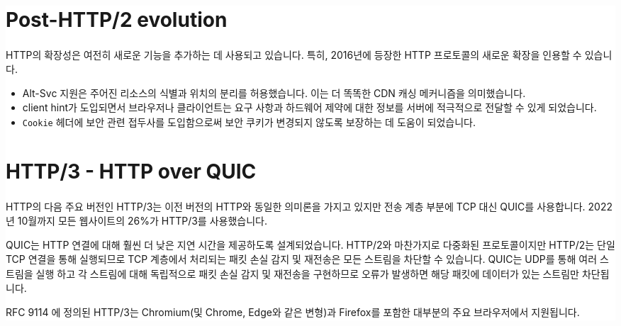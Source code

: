 # Post-HTTP/2 evolution
HTTP의 확장성은 여전히 새로운 기능을 추가하는 데 사용되고 있습니다. 특히, 2016년에 등장한 HTTP 프로토콜의 새로운 확장을 인용할 수 있습니다.

* Alt-Svc 지원은 주어진 리소스의 식별과 위치의 분리를 허용했습니다. 이는 더 똑똑한 CDN 캐싱 메커니즘을 의미했습니다.
* client hint가 도입되면서 브라우저나 클라이언트는 요구 사항과 하드웨어 제약에 대한 정보를 서버에 적극적으로 전달할 수 있게 되었습니다.
* `Cookie` 헤더에 보안 관련 접두사를 도입함으로써 보안 쿠키가 변경되지 않도록 보장하는 데 도움이 되었습니다.

# HTTP/3 - HTTP over QUIC
HTTP의 다음 주요 버전인 HTTP/3는 이전 버전의 HTTP와 동일한 의미론을 가지고 있지만 전송 계층 부분에 TCP 대신 QUIC를 사용합니다. 
2022년 10월까지 모든 웹사이트의 26%가 HTTP/3를 사용했습니다.

QUIC는 HTTP 연결에 대해 훨씬 더 낮은 지연 시간을 제공하도록 설계되었습니다. 
HTTP/2와 마찬가지로 다중화된 프로토콜이지만 HTTP/2는 단일 TCP 연결을 통해 실행되므로 TCP 계층에서 처리되는 패킷 손실 감지 및 재전송은 모든 스트림을 차단할 수 있습니다. 
QUIC는 UDP를 통해 여러 스트림을 실행 하고 각 스트림에 대해 독립적으로 패킷 손실 감지 및 재전송을 구현하므로 오류가 발생하면 해당 패킷에 데이터가 있는 스트림만 차단됩니다.

RFC 9114 에 정의된 HTTP/3는 Chromium(및 Chrome, Edge와 같은 변형)과 Firefox를 포함한 대부분의 주요 브라우저에서 지원됩니다.